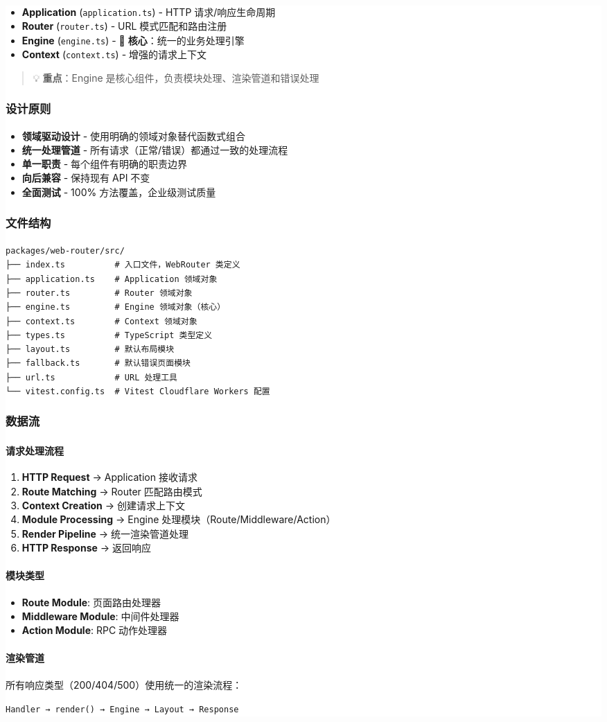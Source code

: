 - **Application** (`application.ts`) - HTTP 请求/响应生命周期
- **Router** (`router.ts`) - URL 模式匹配和路由注册
- **Engine** (`engine.ts`) - 🌟 **核心**：统一的业务处理引擎
- **Context** (`context.ts`) - 增强的请求上下文

> 💡 **重点**：Engine 是核心组件，负责模块处理、渲染管道和错误处理

### 设计原则

- **领域驱动设计** - 使用明确的领域对象替代函数式组合
- **统一处理管道** - 所有请求（正常/错误）都通过一致的处理流程
- **单一职责** - 每个组件有明确的职责边界
- **向后兼容** - 保持现有 API 不变
- **全面测试** - 100% 方法覆盖，企业级测试质量

### 文件结构

```
packages/web-router/src/
├── index.ts          # 入口文件，WebRouter 类定义
├── application.ts    # Application 领域对象
├── router.ts         # Router 领域对象
├── engine.ts         # Engine 领域对象（核心）
├── context.ts        # Context 领域对象
├── types.ts          # TypeScript 类型定义
├── layout.ts         # 默认布局模块
├── fallback.ts       # 默认错误页面模块
├── url.ts            # URL 处理工具
└── vitest.config.ts  # Vitest Cloudflare Workers 配置
```

### 数据流

#### 请求处理流程

1. **HTTP Request** → Application 接收请求
2. **Route Matching** → Router 匹配路由模式
3. **Context Creation** → 创建请求上下文
4. **Module Processing** → Engine 处理模块（Route/Middleware/Action）
5. **Render Pipeline** → 统一渲染管道处理
6. **HTTP Response** → 返回响应

#### 模块类型

- **Route Module**: 页面路由处理器
- **Middleware Module**: 中间件处理器
- **Action Module**: RPC 动作处理器

#### 渲染管道

所有响应类型（200/404/500）使用统一的渲染流程：

```
Handler → render() → Engine → Layout → Response
```
